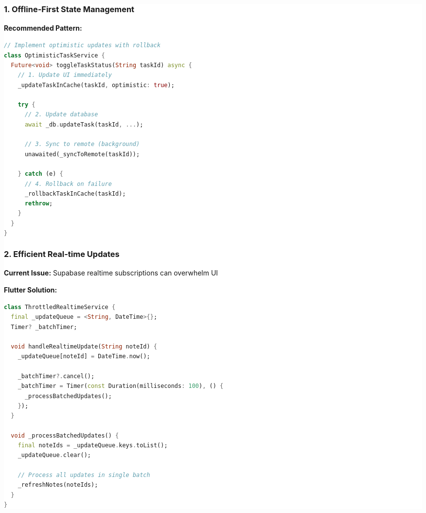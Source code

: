 ### 1. **Offline-First State Management**

**Recommended Pattern:**
```dart
// Implement optimistic updates with rollback
class OptimisticTaskService {
  Future<void> toggleTaskStatus(String taskId) async {
    // 1. Update UI immediately
    _updateTaskInCache(taskId, optimistic: true);

    try {
      // 2. Update database
      await _db.updateTask(taskId, ...);

      // 3. Sync to remote (background)
      unawaited(_syncToRemote(taskId));

    } catch (e) {
      // 4. Rollback on failure
      _rollbackTaskInCache(taskId);
      rethrow;
    }
  }
}
```

### 2. **Efficient Real-time Updates**

**Current Issue:** Supabase realtime subscriptions can overwhelm UI

**Flutter Solution:**
```dart
class ThrottledRealtimeService {
  final _updateQueue = <String, DateTime>{};
  Timer? _batchTimer;

  void handleRealtimeUpdate(String noteId) {
    _updateQueue[noteId] = DateTime.now();

    _batchTimer?.cancel();
    _batchTimer = Timer(const Duration(milliseconds: 100), () {
      _processBatchedUpdates();
    });
  }

  void _processBatchedUpdates() {
    final noteIds = _updateQueue.keys.toList();
    _updateQueue.clear();

    // Process all updates in single batch
    _refreshNotes(noteIds);
  }
}
```
